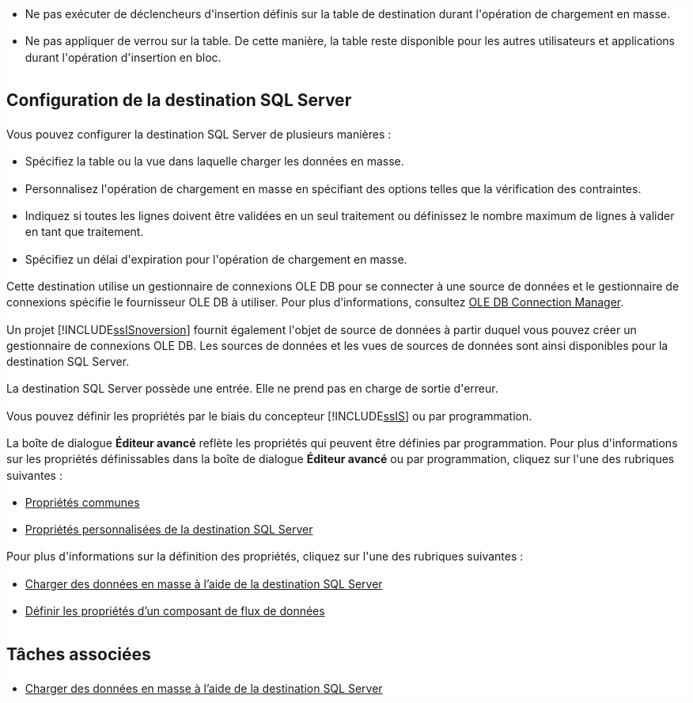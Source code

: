 -   Ne pas exécuter de déclencheurs d'insertion définis sur la table de destination durant l'opération de chargement en masse.  
  
-   Ne pas appliquer de verrou sur la table. De cette manière, la table reste disponible pour les autres utilisateurs et applications durant l'opération d'insertion en bloc.  
  
## <a name="configuration-of-the-sql-server-destination"></a>Configuration de la destination SQL Server  
 Vous pouvez configurer la destination SQL Server de plusieurs manières :  
  
-   Spécifiez la table ou la vue dans laquelle charger les données en masse.  
  
-   Personnalisez l'opération de chargement en masse en spécifiant des options telles que la vérification des contraintes.  
  
-   Indiquez si toutes les lignes doivent être validées en un seul traitement ou définissez le nombre maximum de lignes à valider en tant que traitement.  
  
-   Spécifiez un délai d'expiration pour l'opération de chargement en masse.  
  
 Cette destination utilise un gestionnaire de connexions OLE DB pour se connecter à une source de données et le gestionnaire de connexions spécifie le fournisseur OLE DB à utiliser. Pour plus d’informations, consultez [OLE DB Connection Manager](../../integration-services/connection-manager/ole-db-connection-manager.md).  
  
 Un projet [!INCLUDE[ssISnoversion](../../includes/ssisnoversion-md.md)] fournit également l'objet de source de données à partir duquel vous pouvez créer un gestionnaire de connexions OLE DB. Les sources de données et les vues de sources de données sont ainsi disponibles pour la destination SQL Server.  
  
 La destination SQL Server possède une entrée. Elle ne prend pas en charge de sortie d'erreur.  
  
 Vous pouvez définir les propriétés par le biais du concepteur [!INCLUDE[ssIS](../../includes/ssis-md.md)] ou par programmation.  
  
 La boîte de dialogue **Éditeur avancé** reflète les propriétés qui peuvent être définies par programmation. Pour plus d'informations sur les propriétés définissables dans la boîte de dialogue **Éditeur avancé** ou par programmation, cliquez sur l'une des rubriques suivantes :  
  
-   [Propriétés communes](https://msdn.microsoft.com/library/51973502-5cc6-4125-9fce-e60fa1b7b796)  
  
-   [Propriétés personnalisées de la destination SQL Server](../../integration-services/data-flow/sql-server-destination-custom-properties.md)  
  
 Pour plus d'informations sur la définition des propriétés, cliquez sur l'une des rubriques suivantes :  
  
-   [Charger des données en masse à l’aide de la destination SQL Server](../../integration-services/data-flow/bulk-load-data-by-using-the-sql-server-destination.md)  
  
-   [Définir les propriétés d’un composant de flux de données](../../integration-services/data-flow/set-the-properties-of-a-data-flow-component.md)  
  
## <a name="related-tasks"></a>Tâches associées  
  
-   [Charger des données en masse à l’aide de la destination SQL Server](../../integration-services/data-flow/bulk-load-data-by-using-the-sql-server-destination.md)  
  